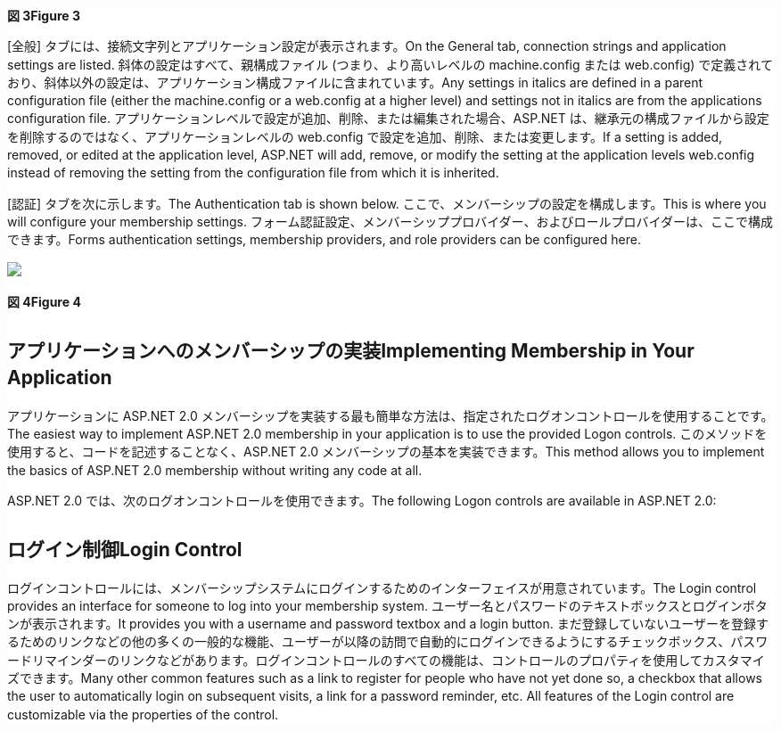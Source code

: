 <span data-ttu-id="ee9a3-163">**図 3**</span><span class="sxs-lookup"><span data-stu-id="ee9a3-163">**Figure 3**</span></span>

<span data-ttu-id="ee9a3-164">[全般] タブには、接続文字列とアプリケーション設定が表示されます。</span><span class="sxs-lookup"><span data-stu-id="ee9a3-164">On the General tab, connection strings and application settings are listed.</span></span> <span data-ttu-id="ee9a3-165">斜体の設定はすべて、親構成ファイル (つまり、より高いレベルの machine.config または web.config) で定義されており、斜体以外の設定は、アプリケーション構成ファイルに含まれています。</span><span class="sxs-lookup"><span data-stu-id="ee9a3-165">Any settings in italics are defined in a parent configuration file (either the machine.config or a web.config at a higher level) and settings not in italics are from the applications configuration file.</span></span> <span data-ttu-id="ee9a3-166">アプリケーションレベルで設定が追加、削除、または編集された場合、ASP.NET は、継承元の構成ファイルから設定を削除するのではなく、アプリケーションレベルの web.config で設定を追加、削除、または変更します。</span><span class="sxs-lookup"><span data-stu-id="ee9a3-166">If a setting is added, removed, or edited at the application level, ASP.NET will add, remove, or modify the setting at the application levels web.config instead of removing the setting from the configuration file from which it is inherited.</span></span>

<span data-ttu-id="ee9a3-167">[認証] タブを次に示します。</span><span class="sxs-lookup"><span data-stu-id="ee9a3-167">The Authentication tab is shown below.</span></span> <span data-ttu-id="ee9a3-168">ここで、メンバーシップの設定を構成します。</span><span class="sxs-lookup"><span data-stu-id="ee9a3-168">This is where you will configure your membership settings.</span></span> <span data-ttu-id="ee9a3-169">フォーム認証設定、メンバーシッププロバイダー、およびロールプロバイダーは、ここで構成できます。</span><span class="sxs-lookup"><span data-stu-id="ee9a3-169">Forms authentication settings, membership providers, and role providers can be configured here.</span></span>

![](membership/_static/image4.jpg)

<span data-ttu-id="ee9a3-170">**図 4**</span><span class="sxs-lookup"><span data-stu-id="ee9a3-170">**Figure 4**</span></span>

## <a name="implementing-membership-in-your-application"></a><span data-ttu-id="ee9a3-171">アプリケーションへのメンバーシップの実装</span><span class="sxs-lookup"><span data-stu-id="ee9a3-171">Implementing Membership in Your Application</span></span>

<span data-ttu-id="ee9a3-172">アプリケーションに ASP.NET 2.0 メンバーシップを実装する最も簡単な方法は、指定されたログオンコントロールを使用することです。</span><span class="sxs-lookup"><span data-stu-id="ee9a3-172">The easiest way to implement ASP.NET 2.0 membership in your application is to use the provided Logon controls.</span></span> <span data-ttu-id="ee9a3-173">このメソッドを使用すると、コードを記述することなく、ASP.NET 2.0 メンバーシップの基本を実装できます。</span><span class="sxs-lookup"><span data-stu-id="ee9a3-173">This method allows you to implement the basics of ASP.NET 2.0 membership without writing any code at all.</span></span>

<span data-ttu-id="ee9a3-174">ASP.NET 2.0 では、次のログオンコントロールを使用できます。</span><span class="sxs-lookup"><span data-stu-id="ee9a3-174">The following Logon controls are available in ASP.NET 2.0:</span></span>

## <a name="login-control"></a><span data-ttu-id="ee9a3-175">ログイン制御</span><span class="sxs-lookup"><span data-stu-id="ee9a3-175">Login Control</span></span>

<span data-ttu-id="ee9a3-176">ログインコントロールには、メンバーシップシステムにログインするためのインターフェイスが用意されています。</span><span class="sxs-lookup"><span data-stu-id="ee9a3-176">The Login control provides an interface for someone to log into your membership system.</span></span> <span data-ttu-id="ee9a3-177">ユーザー名とパスワードのテキストボックスとログインボタンが表示されます。</span><span class="sxs-lookup"><span data-stu-id="ee9a3-177">It provides you with a username and password textbox and a login button.</span></span> <span data-ttu-id="ee9a3-178">まだ登録していないユーザーを登録するためのリンクなどの他の多くの一般的な機能、ユーザーが以降の訪問で自動的にログインできるようにするチェックボックス、パスワードリマインダーのリンクなどがあります。ログインコントロールのすべての機能は、コントロールのプロパティを使用してカスタマイズできます。</span><span class="sxs-lookup"><span data-stu-id="ee9a3-178">Many other common features such as a link to register for people who have not yet done so, a checkbox that allows the user to automatically login on subsequent visits, a link for a password reminder, etc. All features of the Login control are customizable via the properties of the control.</span></span>
